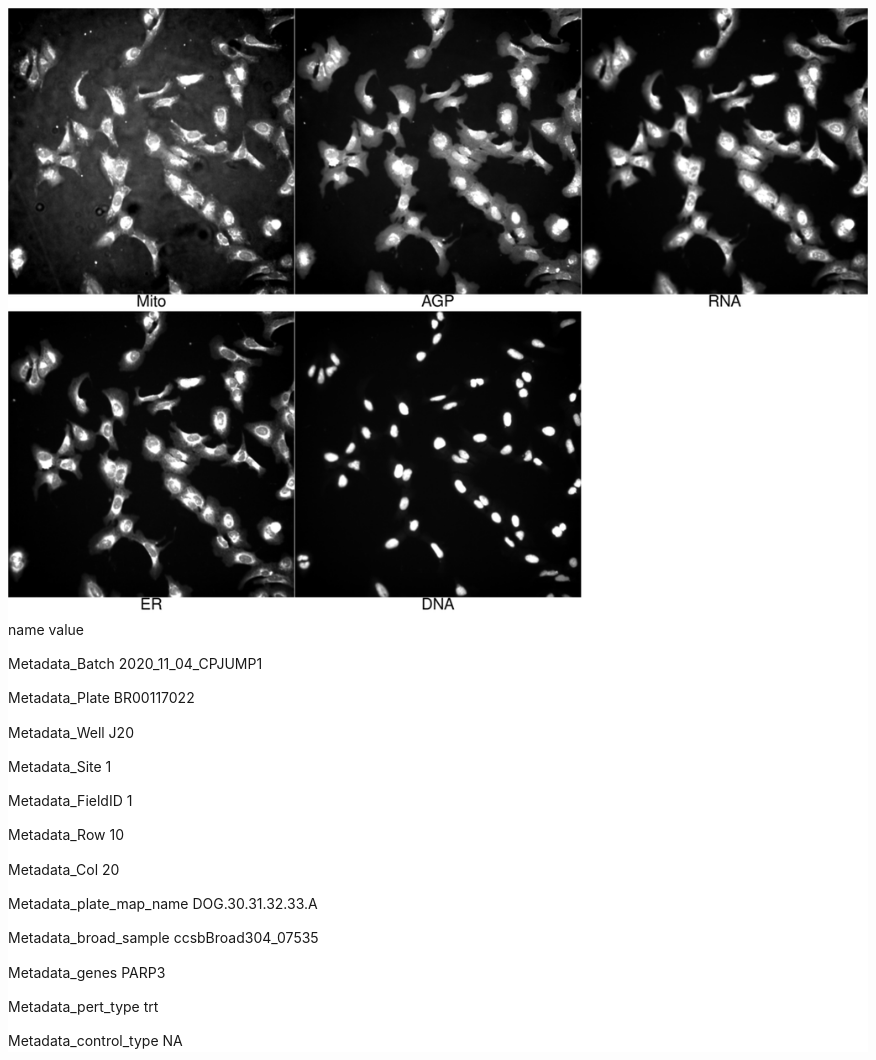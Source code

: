 ![Standard\_\_ORF\_\_U2OS\_\_48\_\_ccsbBroad304\_07535](../2020_11_04_CPJUMP1/thumbnail_montage/BR00117022/r10c20_montage.png)
name value

Metadata\_Batch 2020\_11\_04\_CPJUMP1

Metadata\_Plate BR00117022

Metadata\_Well J20

Metadata\_Site 1

Metadata\_FieldID 1

Metadata\_Row 10

Metadata\_Col 20

Metadata\_plate\_map\_name DOG.30.31.32.33.A

Metadata\_broad\_sample ccsbBroad304\_07535

Metadata\_genes PARP3

Metadata\_pert\_type trt

Metadata\_control\_type NA
